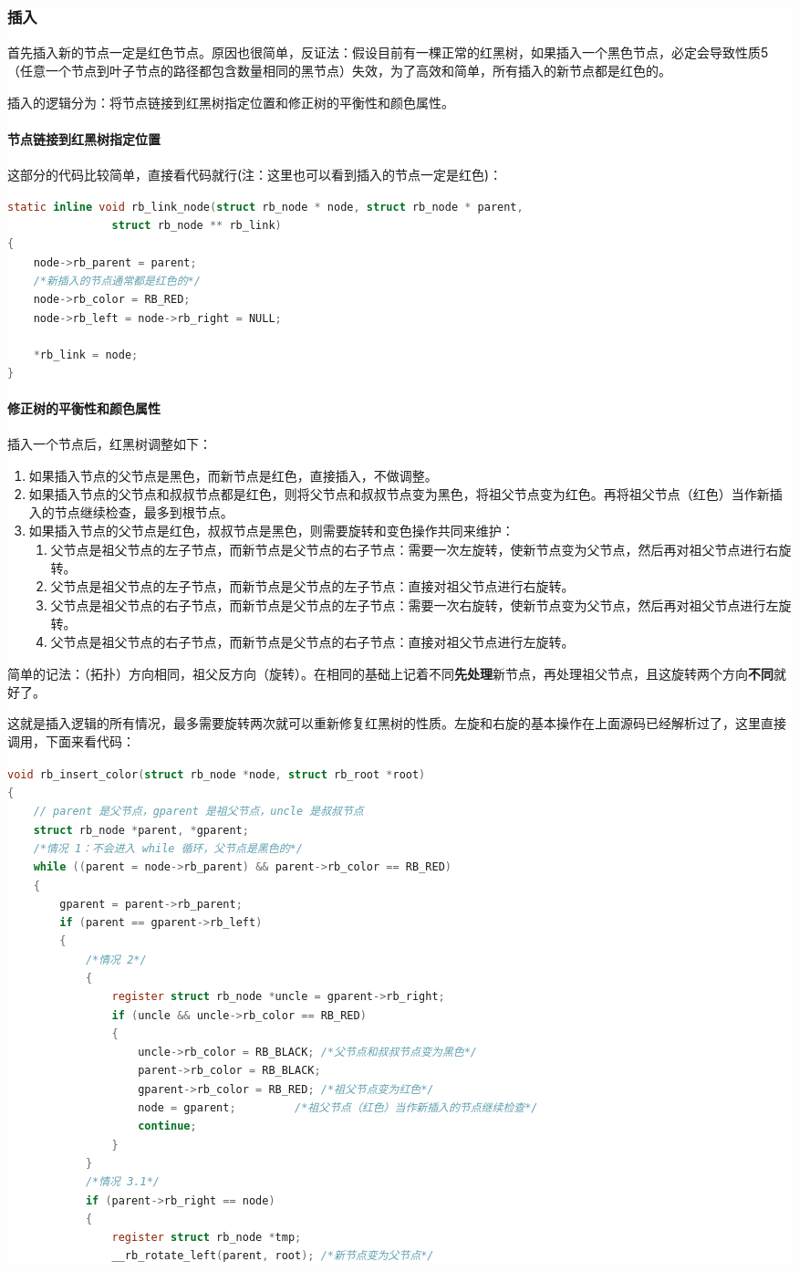 ### 插入

首先插入新的节点一定是红色节点。原因也很简单，反证法：假设目前有一棵正常的红黑树，如果插入一个黑色节点，必定会导致性质5（任意一个节点到叶子节点的路径都包含数量相同的黑节点）失效，为了高效和简单，所有插入的新节点都是红色的。

插入的逻辑分为：将节点链接到红黑树指定位置和修正树的平衡性和颜色属性。


#### 节点链接到红黑树指定位置

这部分的代码比较简单，直接看代码就行(注：这里也可以看到插入的节点一定是红色)：

```c
static inline void rb_link_node(struct rb_node * node, struct rb_node * parent,
				struct rb_node ** rb_link)
{
	node->rb_parent = parent;
	/*新插入的节点通常都是红色的*/
	node->rb_color = RB_RED;
	node->rb_left = node->rb_right = NULL;

	*rb_link = node;
}
```

#### 修正树的平衡性和颜色属性

插入一个节点后，红黑树调整如下：

1. 如果插入节点的父节点是黑色，而新节点是红色，直接插入，不做调整。
2. 如果插入节点的父节点和叔叔节点都是红色，则将父节点和叔叔节点变为黑色，将祖父节点变为红色。再将祖父节点（红色）当作新插入的节点继续检查，最多到根节点。
3. 如果插入节点的父节点是红色，叔叔节点是黑色，则需要旋转和变色操作共同来维护：
   1. 父节点是祖父节点的左子节点，而新节点是父节点的右子节点：需要一次左旋转，使新节点变为父节点，然后再对祖父节点进行右旋转。
   2. 父节点是祖父节点的左子节点，而新节点是父节点的左子节点：直接对祖父节点进行右旋转。
   3. 父节点是祖父节点的右子节点，而新节点是父节点的左子节点：需要一次右旋转，使新节点变为父节点，然后再对祖父节点进行左旋转。
   4. 父节点是祖父节点的右子节点，而新节点是父节点的右子节点：直接对祖父节点进行左旋转。

简单的记法：（拓扑）方向相同，祖父反方向（旋转）。在相同的基础上记着不同**先处理**新节点，再处理祖父节点，且这旋转两个方向**不同**就好了。

这就是插入逻辑的所有情况，最多需要旋转两次就可以重新修复红黑树的性质。左旋和右旋的基本操作在上面源码已经解析过了，这里直接调用，下面来看代码：
```c
void rb_insert_color(struct rb_node *node, struct rb_root *root)
{
	// parent 是父节点，gparent 是祖父节点，uncle 是叔叔节点
	struct rb_node *parent, *gparent;
	/*情况 1：不会进入 while 循环，父节点是黑色的*/
	while ((parent = node->rb_parent) && parent->rb_color == RB_RED)
	{	
		gparent = parent->rb_parent;
		if (parent == gparent->rb_left)
		{
			/*情况 2*/
			{
				register struct rb_node *uncle = gparent->rb_right;
				if (uncle && uncle->rb_color == RB_RED)
				{
					uncle->rb_color = RB_BLACK;	/*父节点和叔叔节点变为黑色*/
					parent->rb_color = RB_BLACK;
					gparent->rb_color = RB_RED;	/*祖父节点变为红色*/
					node = gparent;			/*祖父节点（红色）当作新插入的节点继续检查*/
					continue;
				}
			}
			/*情况 3.1*/
			if (parent->rb_right == node)
			{
				register struct rb_node *tmp;
				__rb_rotate_left(parent, root);	/*新节点变为父节点*/
```